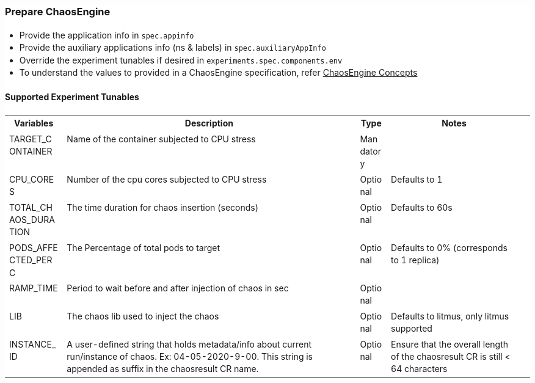 ### Prepare ChaosEngine

- Provide the application info in `spec.appinfo`
- Provide the auxiliary applications info (ns & labels) in `spec.auxiliaryAppInfo`
- Override the experiment tunables if desired in `experiments.spec.components.env`
- To understand the values to provided in a ChaosEngine specification, refer [ChaosEngine Concepts](chaosengine-concepts.md)

#### Supported Experiment Tunables

<table>
  <tr>
    <th>  Variables </th>
    <th>  Description </th>
    <th> Type  </th>
    <th> Notes </th>
  </tr>
  <tr>
    <td> TARGET_CONTAINER </td>
    <td> Name of the container subjected to CPU stress  </td>
    <td> Mandatory  </td>
    <td> </td>
  </tr>
  <tr>
    <td> CPU_CORES </td>
    <td> Number of the cpu cores subjected to CPU stress  </td>
    <td> Optional  </td>
    <td> Defaults to 1 </td>
    <td> </td>
  </tr>
  <tr>
    <td> TOTAL_CHAOS_DURATION </td>
    <td> The time duration for chaos insertion (seconds)  </td>
    <td> Optional </td>
    <td> Defaults to 60s </td>
  </tr>
    <tr>
    <td> PODS_AFFECTED_PERC </td>
    <td> The Percentage of total pods to target  </td>
    <td> Optional </td>
    <td> Defaults to 0% (corresponds to 1 replica) </td>
  </tr> 
  <tr>
    <td> RAMP_TIME </td>
    <td> Period to wait before and after injection of chaos in sec </td>
    <td> Optional  </td>
    <td> </td>
  </tr>
   <tr>
    <td> LIB </td>
    <td> The chaos lib used to inject the chaos </td>
    <td> Optional  </td>
    <td> Defaults to litmus, only litmus supported </td>
  </tr>
  <tr>
    <td> INSTANCE_ID </td>
    <td> A user-defined string that holds metadata/info about current run/instance of chaos. Ex: 04-05-2020-9-00. This string is appended as suffix in the chaosresult CR name. </td>
    <td> Optional  </td>
    <td> Ensure that the overall length of the chaosresult CR is still < 64 characters </td>
  </tr>
